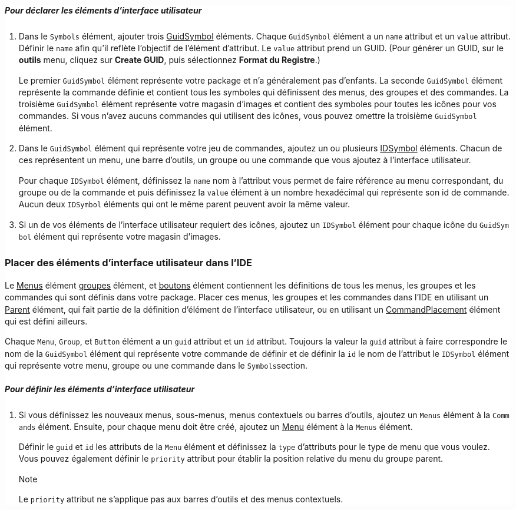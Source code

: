 ##### <a name="to-declare-ui-elements"></a>Pour déclarer les éléments d’interface utilisateur  
  
1.  Dans le `Symbols` élément, ajouter trois [GuidSymbol](../../extensibility/guidsymbol-element.md) éléments. Chaque `GuidSymbol` élément a un `name` attribut et un `value` attribut. Définir le `name` afin qu’il reflète l’objectif de l’élément d’attribut. Le `value` attribut prend un GUID. (Pour générer un GUID, sur le **outils** menu, cliquez sur **Create GUID**, puis sélectionnez **Format du Registre**.)  
  
     Le premier `GuidSymbol` élément représente votre package et n’a généralement pas d’enfants. La seconde `GuidSymbol` élément représente la commande définie et contient tous les symboles qui définissent des menus, des groupes et des commandes. La troisième `GuidSymbol` élément représente votre magasin d’images et contient des symboles pour toutes les icônes pour vos commandes. Si vous n’avez aucuns commandes qui utilisent des icônes, vous pouvez omettre la troisième `GuidSymbol` élément.  
  
2.  Dans le `GuidSymbol` élément qui représente votre jeu de commandes, ajoutez un ou plusieurs [IDSymbol](../../extensibility/idsymbol-element.md) éléments. Chacun de ces représentent un menu, une barre d’outils, un groupe ou une commande que vous ajoutez à l’interface utilisateur.  
  
     Pour chaque `IDSymbol` élément, définissez la `name` nom à l’attribut vous permet de faire référence au menu correspondant, du groupe ou de la commande et puis définissez la `value` élément à un nombre hexadécimal qui représente son id de commande. Aucun deux `IDSymbol` éléments qui ont le même parent peuvent avoir la même valeur.  
  
3.  Si un de vos éléments de l’interface utilisateur requiert des icônes, ajoutez un `IDSymbol` élément pour chaque icône du `GuidSymbol` élément qui représente votre magasin d’images.  
  
### <a name="putting-ui-elements-in-the-ide"></a>Placer des éléments d’interface utilisateur dans l’IDE  
 Le [Menus](../../extensibility/menus-element.md) élément [groupes](../../extensibility/groups-element.md) élément, et [boutons](../../extensibility/buttons-element.md) élément contiennent les définitions de tous les menus, les groupes et les commandes qui sont définis dans votre package. Placer ces menus, les groupes et les commandes dans l’IDE en utilisant un [Parent](../../extensibility/parent-element.md) élément, qui fait partie de la définition d’élément de l’interface utilisateur, ou en utilisant un [CommandPlacement](../../extensibility/commandplacement-element.md) élément qui est défini ailleurs.  
  
 Chaque `Menu`, `Group`, et `Button` élément a un `guid` attribut et un `id` attribut. Toujours la valeur la `guid` attribut à faire correspondre le nom de la `GuidSymbol` élément qui représente votre commande de définir et de définir la `id` le nom de l’attribut le `IDSymbol` élément qui représente votre menu, groupe ou une commande dans le `Symbols`section.  
  
##### <a name="to-define-ui-elements"></a>Pour définir les éléments d’interface utilisateur  
  
1.  Si vous définissez les nouveaux menus, sous-menus, menus contextuels ou barres d’outils, ajoutez un `Menus` élément à la `Commands` élément. Ensuite, pour chaque menu doit être créé, ajoutez un [Menu](../../extensibility/menu-element.md) élément à la `Menus` élément.  
  
     Définir le `guid` et `id` les attributs de la `Menu` élément et définissez la `type` d’attributs pour le type de menu que vous voulez. Vous pouvez également définir le `priority` attribut pour établir la position relative du menu du groupe parent.  
  
    > [!NOTE]
    >  Le `priority` attribut ne s’applique pas aux barres d’outils et des menus contextuels.  
  